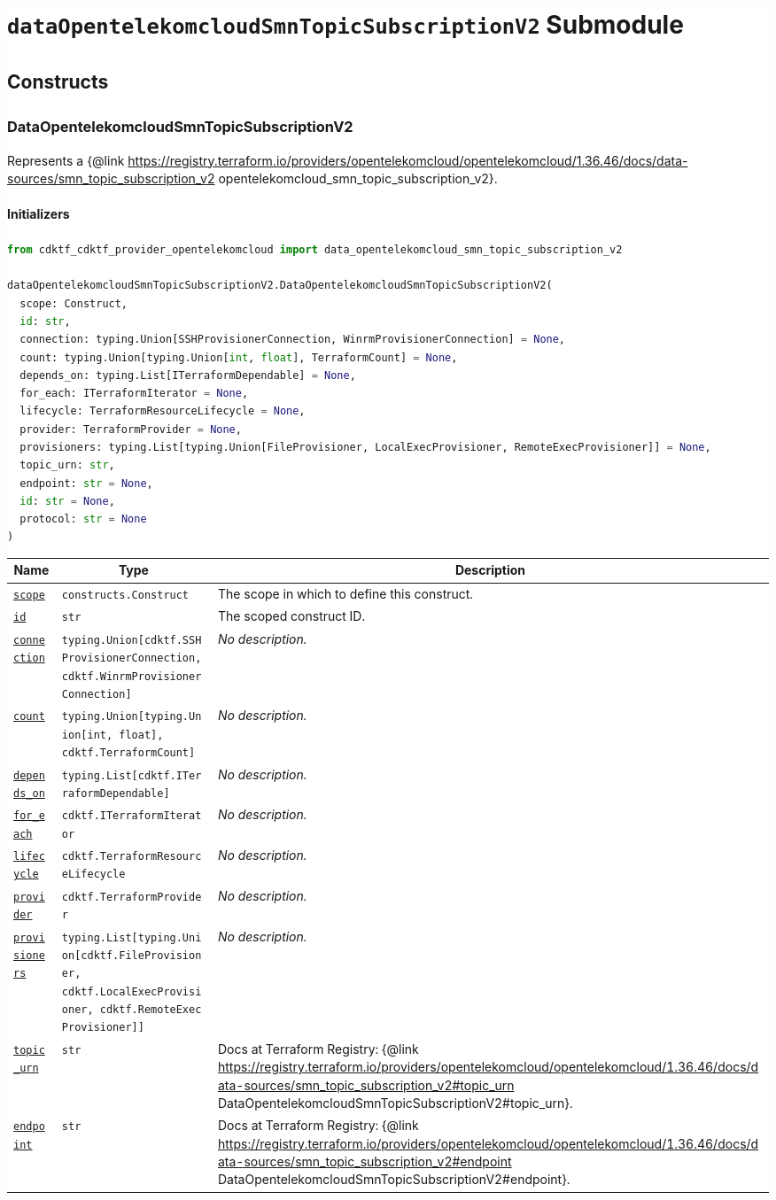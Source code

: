 # `dataOpentelekomcloudSmnTopicSubscriptionV2` Submodule <a name="`dataOpentelekomcloudSmnTopicSubscriptionV2` Submodule" id="@cdktf/provider-opentelekomcloud.dataOpentelekomcloudSmnTopicSubscriptionV2"></a>

## Constructs <a name="Constructs" id="Constructs"></a>

### DataOpentelekomcloudSmnTopicSubscriptionV2 <a name="DataOpentelekomcloudSmnTopicSubscriptionV2" id="@cdktf/provider-opentelekomcloud.dataOpentelekomcloudSmnTopicSubscriptionV2.DataOpentelekomcloudSmnTopicSubscriptionV2"></a>

Represents a {@link https://registry.terraform.io/providers/opentelekomcloud/opentelekomcloud/1.36.46/docs/data-sources/smn_topic_subscription_v2 opentelekomcloud_smn_topic_subscription_v2}.

#### Initializers <a name="Initializers" id="@cdktf/provider-opentelekomcloud.dataOpentelekomcloudSmnTopicSubscriptionV2.DataOpentelekomcloudSmnTopicSubscriptionV2.Initializer"></a>

```python
from cdktf_cdktf_provider_opentelekomcloud import data_opentelekomcloud_smn_topic_subscription_v2

dataOpentelekomcloudSmnTopicSubscriptionV2.DataOpentelekomcloudSmnTopicSubscriptionV2(
  scope: Construct,
  id: str,
  connection: typing.Union[SSHProvisionerConnection, WinrmProvisionerConnection] = None,
  count: typing.Union[typing.Union[int, float], TerraformCount] = None,
  depends_on: typing.List[ITerraformDependable] = None,
  for_each: ITerraformIterator = None,
  lifecycle: TerraformResourceLifecycle = None,
  provider: TerraformProvider = None,
  provisioners: typing.List[typing.Union[FileProvisioner, LocalExecProvisioner, RemoteExecProvisioner]] = None,
  topic_urn: str,
  endpoint: str = None,
  id: str = None,
  protocol: str = None
)
```

| **Name** | **Type** | **Description** |
| --- | --- | --- |
| <code><a href="#@cdktf/provider-opentelekomcloud.dataOpentelekomcloudSmnTopicSubscriptionV2.DataOpentelekomcloudSmnTopicSubscriptionV2.Initializer.parameter.scope">scope</a></code> | <code>constructs.Construct</code> | The scope in which to define this construct. |
| <code><a href="#@cdktf/provider-opentelekomcloud.dataOpentelekomcloudSmnTopicSubscriptionV2.DataOpentelekomcloudSmnTopicSubscriptionV2.Initializer.parameter.id">id</a></code> | <code>str</code> | The scoped construct ID. |
| <code><a href="#@cdktf/provider-opentelekomcloud.dataOpentelekomcloudSmnTopicSubscriptionV2.DataOpentelekomcloudSmnTopicSubscriptionV2.Initializer.parameter.connection">connection</a></code> | <code>typing.Union[cdktf.SSHProvisionerConnection, cdktf.WinrmProvisionerConnection]</code> | *No description.* |
| <code><a href="#@cdktf/provider-opentelekomcloud.dataOpentelekomcloudSmnTopicSubscriptionV2.DataOpentelekomcloudSmnTopicSubscriptionV2.Initializer.parameter.count">count</a></code> | <code>typing.Union[typing.Union[int, float], cdktf.TerraformCount]</code> | *No description.* |
| <code><a href="#@cdktf/provider-opentelekomcloud.dataOpentelekomcloudSmnTopicSubscriptionV2.DataOpentelekomcloudSmnTopicSubscriptionV2.Initializer.parameter.dependsOn">depends_on</a></code> | <code>typing.List[cdktf.ITerraformDependable]</code> | *No description.* |
| <code><a href="#@cdktf/provider-opentelekomcloud.dataOpentelekomcloudSmnTopicSubscriptionV2.DataOpentelekomcloudSmnTopicSubscriptionV2.Initializer.parameter.forEach">for_each</a></code> | <code>cdktf.ITerraformIterator</code> | *No description.* |
| <code><a href="#@cdktf/provider-opentelekomcloud.dataOpentelekomcloudSmnTopicSubscriptionV2.DataOpentelekomcloudSmnTopicSubscriptionV2.Initializer.parameter.lifecycle">lifecycle</a></code> | <code>cdktf.TerraformResourceLifecycle</code> | *No description.* |
| <code><a href="#@cdktf/provider-opentelekomcloud.dataOpentelekomcloudSmnTopicSubscriptionV2.DataOpentelekomcloudSmnTopicSubscriptionV2.Initializer.parameter.provider">provider</a></code> | <code>cdktf.TerraformProvider</code> | *No description.* |
| <code><a href="#@cdktf/provider-opentelekomcloud.dataOpentelekomcloudSmnTopicSubscriptionV2.DataOpentelekomcloudSmnTopicSubscriptionV2.Initializer.parameter.provisioners">provisioners</a></code> | <code>typing.List[typing.Union[cdktf.FileProvisioner, cdktf.LocalExecProvisioner, cdktf.RemoteExecProvisioner]]</code> | *No description.* |
| <code><a href="#@cdktf/provider-opentelekomcloud.dataOpentelekomcloudSmnTopicSubscriptionV2.DataOpentelekomcloudSmnTopicSubscriptionV2.Initializer.parameter.topicUrn">topic_urn</a></code> | <code>str</code> | Docs at Terraform Registry: {@link https://registry.terraform.io/providers/opentelekomcloud/opentelekomcloud/1.36.46/docs/data-sources/smn_topic_subscription_v2#topic_urn DataOpentelekomcloudSmnTopicSubscriptionV2#topic_urn}. |
| <code><a href="#@cdktf/provider-opentelekomcloud.dataOpentelekomcloudSmnTopicSubscriptionV2.DataOpentelekomcloudSmnTopicSubscriptionV2.Initializer.parameter.endpoint">endpoint</a></code> | <code>str</code> | Docs at Terraform Registry: {@link https://registry.terraform.io/providers/opentelekomcloud/opentelekomcloud/1.36.46/docs/data-sources/smn_topic_subscription_v2#endpoint DataOpentelekomcloudSmnTopicSubscriptionV2#endpoint}. |